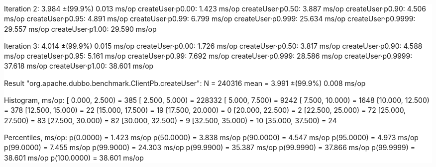 Iteration   2: 3.984 ±(99.9%) 0.013 ms/op
                 createUser·p0.00:   1.423 ms/op
                 createUser·p0.50:   3.887 ms/op
                 createUser·p0.90:   4.506 ms/op
                 createUser·p0.95:   4.891 ms/op
                 createUser·p0.99:   6.799 ms/op
                 createUser·p0.999:  25.634 ms/op
                 createUser·p0.9999: 29.557 ms/op
                 createUser·p1.00:   29.590 ms/op

Iteration   3: 4.014 ±(99.9%) 0.015 ms/op
                 createUser·p0.00:   1.726 ms/op
                 createUser·p0.50:   3.817 ms/op
                 createUser·p0.90:   4.588 ms/op
                 createUser·p0.95:   5.161 ms/op
                 createUser·p0.99:   7.692 ms/op
                 createUser·p0.999:  28.586 ms/op
                 createUser·p0.9999: 37.618 ms/op
                 createUser·p1.00:   38.601 ms/op



Result "org.apache.dubbo.benchmark.ClientPb.createUser":
  N = 240316
  mean =      3.991 ±(99.9%) 0.008 ms/op

  Histogram, ms/op:
    [ 0.000,  2.500) = 385 
    [ 2.500,  5.000) = 228332 
    [ 5.000,  7.500) = 9242 
    [ 7.500, 10.000) = 1648 
    [10.000, 12.500) = 378 
    [12.500, 15.000) = 22 
    [15.000, 17.500) = 19 
    [17.500, 20.000) = 0 
    [20.000, 22.500) = 2 
    [22.500, 25.000) = 72 
    [25.000, 27.500) = 83 
    [27.500, 30.000) = 82 
    [30.000, 32.500) = 9 
    [32.500, 35.000) = 10 
    [35.000, 37.500) = 24 

  Percentiles, ms/op:
      p(0.0000) =      1.423 ms/op
     p(50.0000) =      3.838 ms/op
     p(90.0000) =      4.547 ms/op
     p(95.0000) =      4.973 ms/op
     p(99.0000) =      7.455 ms/op
     p(99.9000) =     24.303 ms/op
     p(99.9900) =     35.387 ms/op
     p(99.9990) =     37.866 ms/op
     p(99.9999) =     38.601 ms/op
    p(100.0000) =     38.601 ms/op
